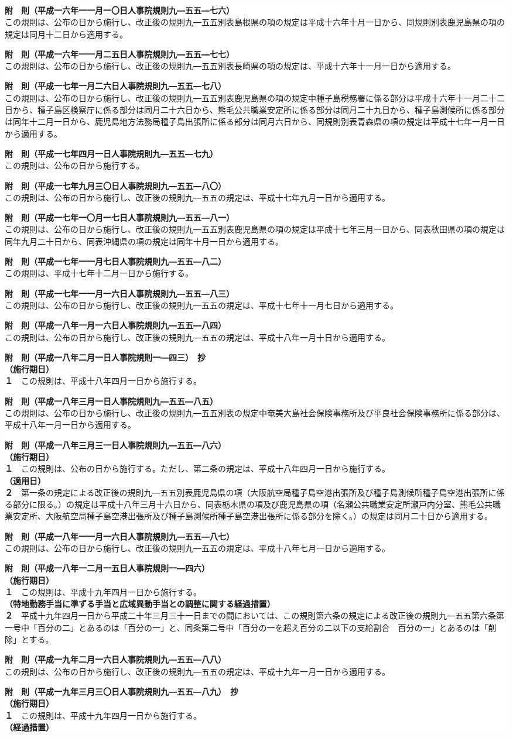 **附　則（平成一六年一一月一〇日人事院規則九―五五―七六）**  
この規則は、公布の日から施行し、改正後の規則九―五五別表島根県の項の規定は平成十六年十月一日から、同規則別表鹿児島県の項の規定は同月十二日から適用する。  
  
**附　則（平成一六年一一月二五日人事院規則九―五五―七七）**  
この規則は、公布の日から施行し、改正後の規則九―五五別表長崎県の項の規定は、平成十六年十一月一日から適用する。  
  
**附　則（平成一七年一月二六日人事院規則九―五五―七八）**  
この規則は、公布の日から施行し、改正後の規則九―五五別表鹿児島県の項の規定中種子島税務署に係る部分は平成十六年十一月二十二日から、種子島区検察庁に係る部分は同月二十六日から、熊毛公共職業安定所に係る部分は同月二十九日から、種子島測候所に係る部分は同年十二月一日から、鹿児島地方法務局種子島出張所に係る部分は同月六日から、同規則別表青森県の項の規定は平成十七年一月一日から適用する。  
  
**附　則（平成一七年四月一日人事院規則九―五五―七九）**  
この規則は、公布の日から施行する。  
  
**附　則（平成一七年九月三〇日人事院規則九―五五―八〇）**  
この規則は、公布の日から施行し、改正後の規則九―五五の規定は、平成十七年九月一日から適用する。  
  
**附　則（平成一七年一〇月一七日人事院規則九―五五―八一）**  
この規則は、公布の日から施行し、改正後の規則九―五五別表鹿児島県の項の規定は平成十七年三月一日から、同表秋田県の項の規定は同年九月二十日から、同表沖縄県の項の規定は同年十月一日から適用する。  
  
**附　則（平成一七年一一月七日人事院規則九―五五―八二）**  
この規則は、平成十七年十二月一日から施行する。  
  
**附　則（平成一七年一一月一六日人事院規則九―五五―八三）**  
この規則は、公布の日から施行し、改正後の規則九―五五の規定は、平成十七年十一月七日から適用する。  
  
**附　則（平成一八年一月一六日人事院規則九―五五―八四）**  
この規則は、公布の日から施行し、改正後の規則九―五五の規定は、平成十八年一月十日から適用する。  
  
**附　則（平成一八年二月一日人事院規則一―四三）　抄**  
**（施行期日）**  
**１**　この規則は、平成十八年四月一日から施行する。  
  
**附　則（平成一八年三月一日人事院規則九―五五―八五）**  
この規則は、公布の日から施行し、改正後の規則九―五五別表の規定中奄美大島社会保険事務所及び平良社会保険事務所に係る部分は、平成十八年一月一日から適用する。  
  
**附　則（平成一八年三月三一日人事院規則九―五五―八六）**  
**（施行期日）**  
**１**　この規則は、公布の日から施行する。ただし、第二条の規定は、平成十八年四月一日から施行する。  
**（適用日）**  
**２**　第一条の規定による改正後の規則九―五五別表鹿児島県の項（大阪航空局種子島空港出張所及び種子島測候所種子島空港出張所に係る部分に限る。）の規定は平成十八年三月十六日から、同表栃木県の項及び鹿児島県の項（名瀬公共職業安定所瀬戸内分室、熊毛公共職業安定所、大阪航空局種子島空港出張所及び種子島測候所種子島空港出張所に係る部分を除く。）の規定は同月二十日から適用する。  
  
**附　則（平成一八年一一月一六日人事院規則九―五五―八七）**  
この規則は、公布の日から施行し、改正後の規則九―五五の規定は、平成十八年七月一日から適用する。  
  
**附　則（平成一八年一二月一五日人事院規則一―四六）**  
**（施行期日）**  
**１**　この規則は、平成十九年四月一日から施行する。  
**（特地勤務手当に準ずる手当と広域異動手当との調整に関する経過措置）**  
**２**　平成十九年四月一日から平成二十年三月三十一日までの間においては、この規則第六条の規定による改正後の規則九―五五第六条第一号中「百分の二」とあるのは「百分の一」と、同条第二号中「百分の一を超え百分の二以下の支給割合　百分の一」とあるのは「削除」とする。  
  
**附　則（平成一九年二月一六日人事院規則九―五五―八八）**  
この規則は、公布の日から施行し、改正後の規則九―五五の規定は、平成十九年一月一日から適用する。  
  
**附　則（平成一九年三月三〇日人事院規則九―五五―八九）　抄**  
**（施行期日）**  
**１**　この規則は、平成十九年四月一日から施行する。  
**（経過措置）**  